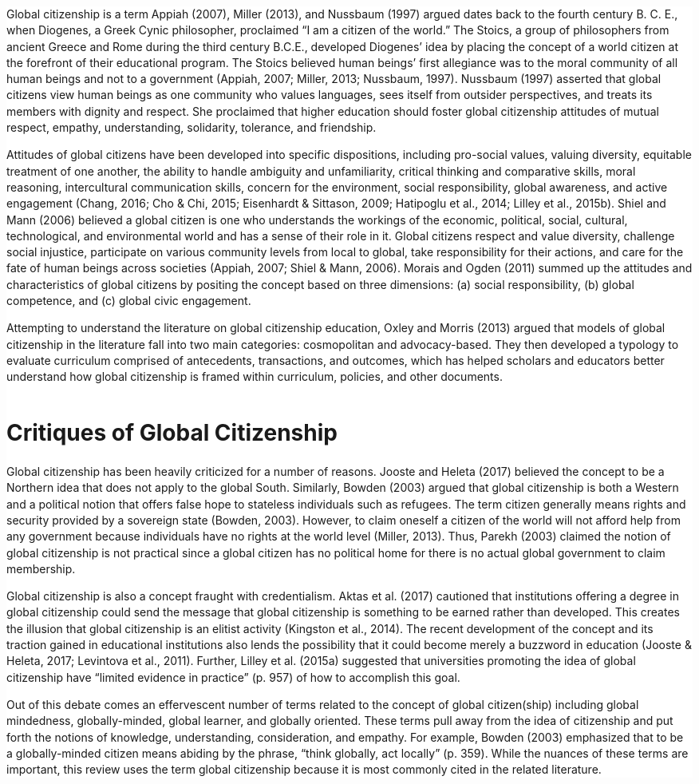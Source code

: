 Global citizenship is a term Appiah (2007), Miller (2013), and Nussbaum (1997) argued dates back to the fourth century B. C. E., when Diogenes, a Greek Cynic philosopher, proclaimed “I am a citizen of the world.” The Stoics, a group of philosophers from ancient Greece and Rome during the third century B.C.E., developed Diogenes’ idea by placing the concept of a world citizen at the forefront of their educational program. The Stoics believed human beings’ first allegiance was to the moral community of all human beings and not to a government (Appiah, 2007; Miller, 2013; Nussbaum, 1997). Nussbaum (1997) asserted that global citizens view human beings as one community who values languages, sees itself from outsider perspectives, and treats its members with dignity and respect. She proclaimed that higher education should foster global citizenship attitudes of mutual respect, empathy, understanding, solidarity, tolerance, and friendship.

Attitudes of global citizens have been developed into specific dispositions, including pro-social values, valuing diversity, equitable treatment of one another, the ability to handle ambiguity and unfamiliarity, critical thinking and comparative skills, moral reasoning, intercultural communication skills, concern for the environment, social responsibility, global awareness, and active engagement (Chang, 2016; Cho & Chi, 2015; Eisenhardt & Sittason, 2009; Hatipoglu et al., 2014; Lilley et al., 2015b). Shiel and Mann (2006) believed a global citizen is one who understands the workings of the economic, political, social, cultural, technological, and environmental world and has a sense of their role in it. Global citizens respect and value diversity, challenge social injustice, participate on various community levels from local to global, take responsibility for their actions, and care for the fate of human beings across societies (Appiah, 2007; Shiel & Mann, 2006). Morais and Ogden (2011) summed up the attitudes and characteristics of global citizens by positing the concept based on three dimensions: (a) social responsibility, (b) global competence, and (c) global civic engagement.

Attempting to understand the literature on global citizenship education, Oxley and Morris (2013) argued that models of global citizenship in the literature fall into two main categories: cosmopolitan and advocacy-based. They then developed a typology to evaluate curriculum comprised of antecedents, transactions, and outcomes, which has helped scholars and educators better understand how global citizenship is framed within curriculum, policies, and other documents.

# Critiques of Global Citizenship

Global citizenship has been heavily criticized for a number of reasons. Jooste and Heleta (2017) believed the concept to be a Northern idea that does not apply to the global South. Similarly, Bowden (2003) argued that global citizenship is both a Western and a political notion that offers false hope to stateless individuals such as refugees. The term citizen generally means rights and security provided by a sovereign state (Bowden, 2003). However, to claim oneself a citizen of the world will not afford help from any government because individuals have no rights at the world level (Miller, 2013). Thus, Parekh (2003) claimed the notion of global citizenship is not practical since a global citizen has no political home for there is no actual global government to claim membership.

Global citizenship is also a concept fraught with credentialism. Aktas et al. (2017) cautioned that institutions offering a degree in global citizenship could send the message that global citizenship is something to be earned rather than developed. This creates the illusion that global citizenship is an elitist activity (Kingston et al., 2014). The recent development of the concept and its traction gained in educational institutions also lends the possibility that it could become merely a buzzword in education (Jooste & Heleta, 2017; Levintova et al., 2011). Further, Lilley et al. (2015a) suggested that universities promoting the idea of global citizenship have “limited evidence in practice” (p. 957) of how to accomplish this goal.

Out of this debate comes an effervescent number of terms related to the concept of global citizen(ship) including global mindedness, globally-minded, global learner, and globally oriented. These terms pull away from the idea of citizenship and put forth the notions of knowledge, understanding, consideration, and empathy. For example, Bowden (2003) emphasized that to be a globally-minded citizen means abiding by the phrase, “think globally, act locally” (p. 359). While the nuances of these terms are important, this review uses the term global citizenship because it is most commonly cited in the related literature.

